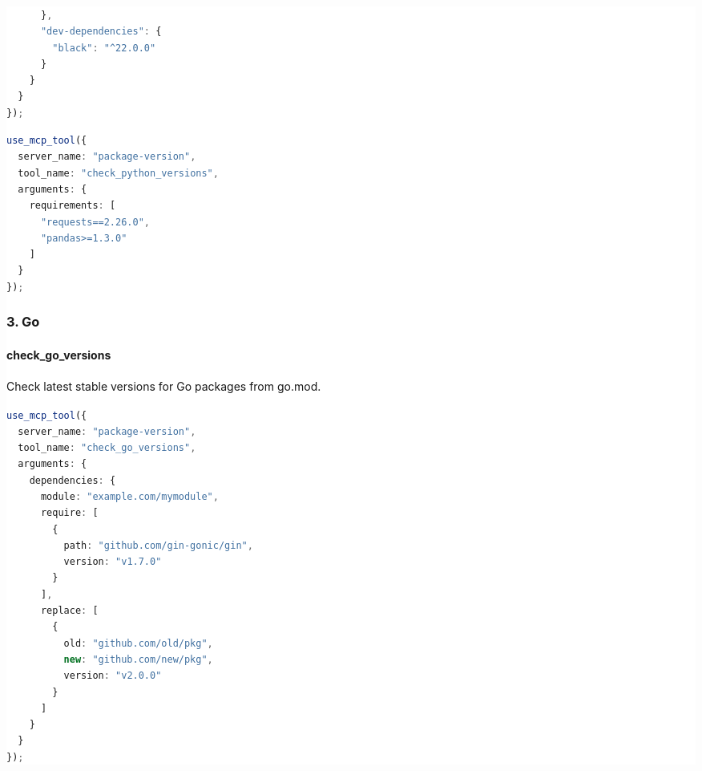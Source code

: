 ```typescript
      },
      "dev-dependencies": {
        "black": "^22.0.0"
      }
    }
  }
});
```

```typescript
use_mcp_tool({
  server_name: "package-version",
  tool_name: "check_python_versions",
  arguments: {
    requirements: [
      "requests==2.26.0",
      "pandas>=1.3.0"
    ]
  }
});
```

### 3. Go

#### check_go_versions

Check latest stable versions for Go packages from go.mod.

```typescript
use_mcp_tool({
  server_name: "package-version",
  tool_name: "check_go_versions",
  arguments: {
    dependencies: {
      module: "example.com/mymodule",
      require: [
        {
          path: "github.com/gin-gonic/gin",
          version: "v1.7.0"
        }
      ],
      replace: [
        {
          old: "github.com/old/pkg",
          new: "github.com/new/pkg",
          version: "v2.0.0"
        }
      ]
    }
  }
});
```

